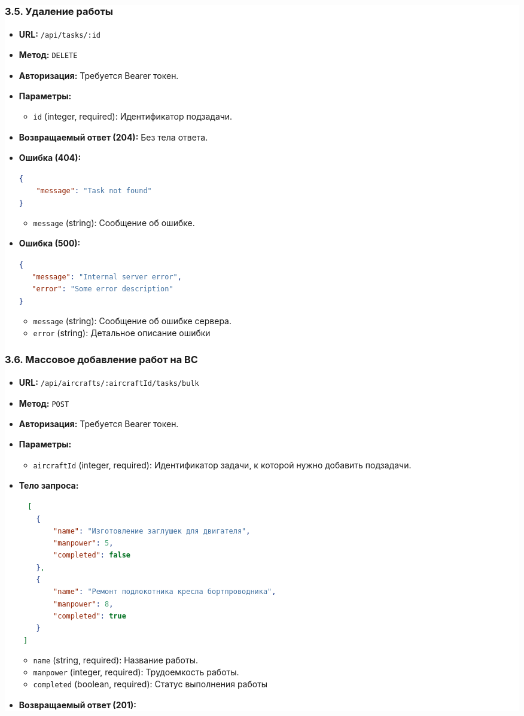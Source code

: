 ### 3.5. Удаление работы

*   **URL:** `/api/tasks/:id`
*   **Метод:** `DELETE`
*   **Авторизация:** Требуется Bearer токен.
*   **Параметры:**
    *   `id` (integer, required): Идентификатор подзадачи.
*   **Возвращаемый ответ (204):** Без тела ответа.
*   **Ошибка (404):**

    ```json
    {
        "message": "Task not found"
    }
    ```
    *   `message` (string): Сообщение об ошибке.
*   **Ошибка (500):**

     ```json
    {
        "message": "Internal server error",
        "error": "Some error description"
    }
    ```
    *   `message` (string):  Сообщение об ошибке сервера.
    *   `error` (string): Детальное описание ошибки

### 3.6. Массовое добавление работ на ВС

*   **URL:** `/api/aircrafts/:aircraftId/tasks/bulk`
*   **Метод:** `POST`
*   **Авторизация:** Требуется Bearer токен.
*   **Параметры:**
    *   `aircraftId` (integer, required): Идентификатор задачи, к которой нужно добавить подзадачи.
*   **Тело запроса:**

    ```json
      [
        {
            "name": "Изготовление заглушек для двигателя",
            "manpower": 5,
            "completed": false
        },
        {
            "name": "Ремонт подлокотника кресла бортпроводника",
            "manpower": 8,
            "completed": true
        }
     ]
    ```
    *   `name` (string, required): Название работы.
    *   `manpower` (integer, required): Трудоемкость работы.
    *   `completed` (boolean, required): Статус выполнения работы
*   **Возвращаемый ответ (201):**
